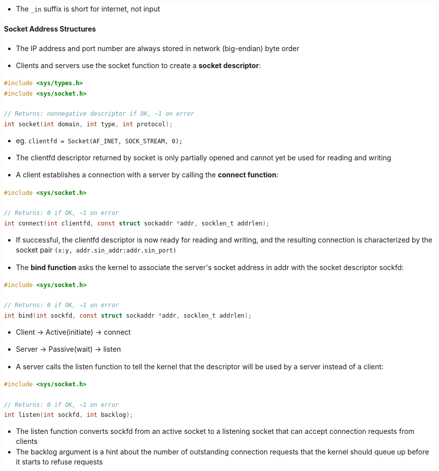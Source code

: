 - The `_in` suffix is short for internet, not input

#### Socket Address Structures

- The IP address and port number are always stored in network (big-endian) byte order

- Clients and servers use the socket function to create a **socket descriptor**:

```c
#include <sys/types.h>
#include <sys/socket.h>

// Returns: nonnegative descriptor if OK, −1 on error
int socket(int domain, int type, int protocol);
```

- eg. `clientfd = Socket(AF_INET, SOCK_STREAM, 0);`
- The clientfd descriptor returned by socket is only partially opened and cannot yet be used for reading and writing

- A client establishes a connection with a server by calling the **connect function**:

```c
#include <sys/socket.h>

// Returns: 0 if OK, −1 on error
int connect(int clientfd, const struct sockaddr *addr, socklen_t addrlen);
```

- If successful, the clientfd descriptor is now ready for reading and writing, and the resulting connection is characterized by the socket pair `(x:y, addr.sin_addr:addr.sin_port)`

- The **bind function** asks the kernel to associate the server's socket address in addr with the socket descriptor sockfd:

```c
#include <sys/socket.h>

// Returns: 0 if OK, −1 on error
int bind(int sockfd, const struct sockaddr *addr, socklen_t addrlen);
```

- Client -> Active(initiate) -> connect
- Server -> Passive(wait) -> listen

- A server calls the listen function to tell the kernel that the descriptor will be used by a server instead of a client:

```c
#include <sys/socket.h>

// Returns: 0 if OK, −1 on error
int listen(int sockfd, int backlog);
```

- The listen function converts sockfd from an active socket to a listening socket that can accept connection requests from clients
- The backlog argument is a hint about the number of outstanding connection requests that the kernel should queue up before it starts to refuse requests
